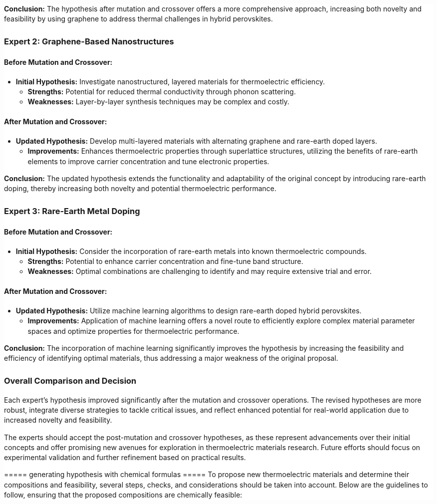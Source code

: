 **Conclusion:** The hypothesis after mutation and crossover offers a more comprehensive approach, increasing both novelty and feasibility by using graphene to address thermal challenges in hybrid perovskites.

### Expert 2: Graphene-Based Nanostructures

#### Before Mutation and Crossover:
- **Initial Hypothesis:** Investigate nanostructured, layered materials for thermoelectric efficiency.
    - **Strengths:** Potential for reduced thermal conductivity through phonon scattering.
    - **Weaknesses:** Layer-by-layer synthesis techniques may be complex and costly.

#### After Mutation and Crossover:
- **Updated Hypothesis:** Develop multi-layered materials with alternating graphene and rare-earth doped layers.
    - **Improvements:** Enhances thermoelectric properties through superlattice structures, utilizing the benefits of rare-earth elements to improve carrier concentration and tune electronic properties.

**Conclusion:** The updated hypothesis extends the functionality and adaptability of the original concept by introducing rare-earth doping, thereby increasing both novelty and potential thermoelectric performance.

### Expert 3: Rare-Earth Metal Doping

#### Before Mutation and Crossover:
- **Initial Hypothesis:** Consider the incorporation of rare-earth metals into known thermoelectric compounds.
    - **Strengths:** Potential to enhance carrier concentration and fine-tune band structure.
    - **Weaknesses:** Optimal combinations are challenging to identify and may require extensive trial and error.

#### After Mutation and Crossover:
- **Updated Hypothesis:** Utilize machine learning algorithms to design rare-earth doped hybrid perovskites.
    - **Improvements:** Application of machine learning offers a novel route to efficiently explore complex material parameter spaces and optimize properties for thermoelectric performance.

**Conclusion:** The incorporation of machine learning significantly improves the hypothesis by increasing the feasibility and efficiency of identifying optimal materials, thus addressing a major weakness of the original proposal.

### Overall Comparison and Decision

Each expert’s hypothesis improved significantly after the mutation and crossover operations. The revised hypotheses are more robust, integrate diverse strategies to tackle critical issues, and reflect enhanced potential for real-world application due to increased novelty and feasibility.

The experts should accept the post-mutation and crossover hypotheses, as these represent advancements over their initial concepts and offer promising new avenues for exploration in thermoelectric materials research. Future efforts should focus on experimental validation and further refinement based on practical results.

===== generating hypothesis with chemical formulas =====
To propose new thermoelectric materials and determine their compositions and feasibility, several steps, checks, and considerations should be taken into account. Below are the guidelines to follow, ensuring that the proposed compositions are chemically feasible:
